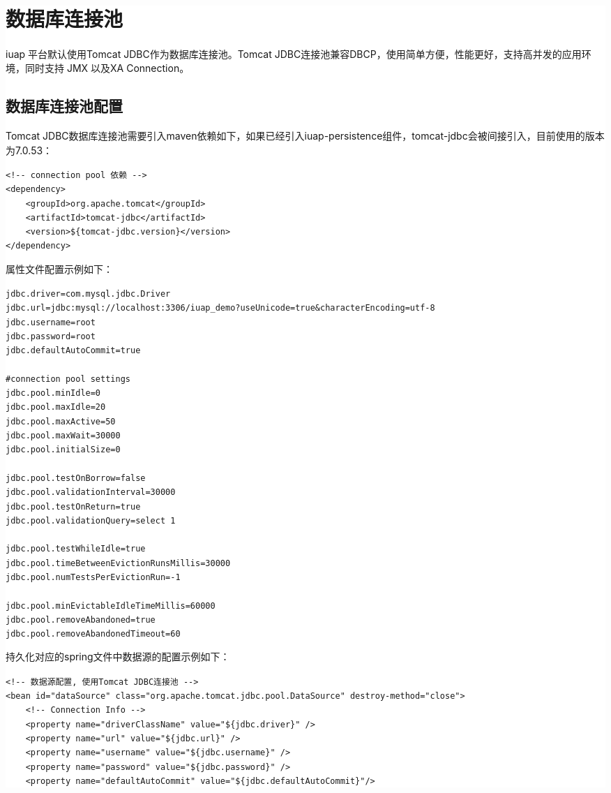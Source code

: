 # 数据库连接池

iuap 平台默认使用Tomcat JDBC作为数据库连接池。Tomcat JDBC连接池兼容DBCP，使用简单方便，性能更好，支持高并发的应用环境，同时支持 JMX 以及XA Connection。

## 数据库连接池配置
Tomcat JDBC数据库连接池需要引入maven依赖如下，如果已经引入iuap-persistence组件，tomcat-jdbc会被间接引入，目前使用的版本为7.0.53：

    <!-- connection pool 依赖 -->
    <dependency>
        <groupId>org.apache.tomcat</groupId>
        <artifactId>tomcat-jdbc</artifactId>
        <version>${tomcat-jdbc.version}</version>
    </dependency>

属性文件配置示例如下：

	jdbc.driver=com.mysql.jdbc.Driver
	jdbc.url=jdbc:mysql://localhost:3306/iuap_demo?useUnicode=true&characterEncoding=utf-8
	jdbc.username=root
	jdbc.password=root
	jdbc.defaultAutoCommit=true
	
	#connection pool settings
	jdbc.pool.minIdle=0
	jdbc.pool.maxIdle=20
	jdbc.pool.maxActive=50
	jdbc.pool.maxWait=30000
	jdbc.pool.initialSize=0
	
	jdbc.pool.testOnBorrow=false
	jdbc.pool.validationInterval=30000
	jdbc.pool.testOnReturn=true
	jdbc.pool.validationQuery=select 1
	
	jdbc.pool.testWhileIdle=true
	jdbc.pool.timeBetweenEvictionRunsMillis=30000
	jdbc.pool.numTestsPerEvictionRun=-1
	
	jdbc.pool.minEvictableIdleTimeMillis=60000
	jdbc.pool.removeAbandoned=true
	jdbc.pool.removeAbandonedTimeout=60

持久化对应的spring文件中数据源的配置示例如下：

	<!-- 数据源配置, 使用Tomcat JDBC连接池 -->
	<bean id="dataSource" class="org.apache.tomcat.jdbc.pool.DataSource" destroy-method="close">
		<!-- Connection Info -->
		<property name="driverClassName" value="${jdbc.driver}" />
		<property name="url" value="${jdbc.url}" />
		<property name="username" value="${jdbc.username}" />
		<property name="password" value="${jdbc.password}" />
		<property name="defaultAutoCommit" value="${jdbc.defaultAutoCommit}"/>
	